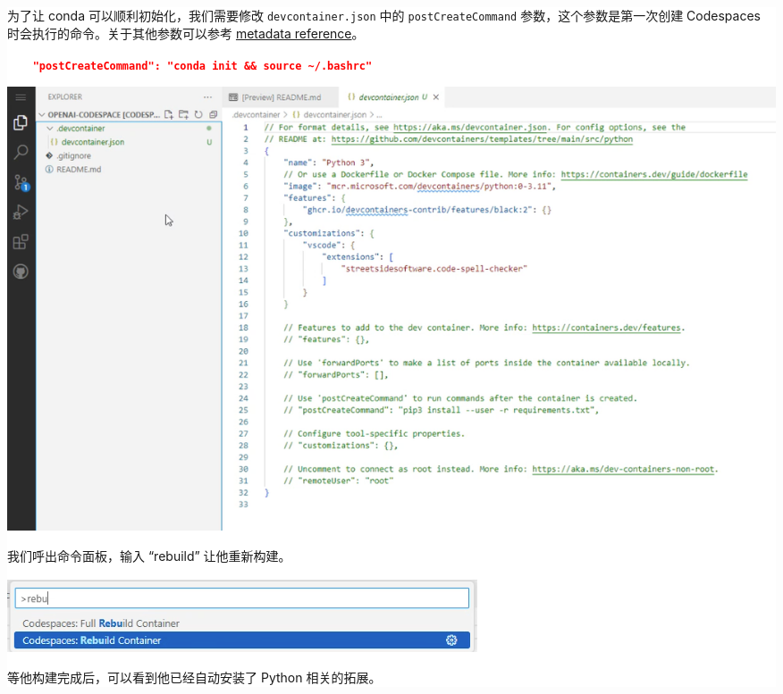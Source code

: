 为了让 conda 可以顺利初始化，我们需要修改 `devcontainer.json` 中的 `postCreateCommand` 参数，这个参数是第一次创建 Codespaces 时会执行的命令。关于其他参数可以参考 [metadata reference](https://containers.dev/implementors/json_reference/)。

```json
    "postCreateCommand": "conda init && source ~/.bashrc"
```

![37](https://raw.githubusercontent.com/JamboChen/Jambo-blog/master/img/azure-openai/2.config_env/37.png)

我们呼出命令面板，输入 “rebuild” 让他重新构建。

![38](https://raw.githubusercontent.com/JamboChen/Jambo-blog/master/img/azure-openai/2.config_env/38.png)

等他构建完成后，可以看到他已经自动安装了 Python 相关的拓展。
